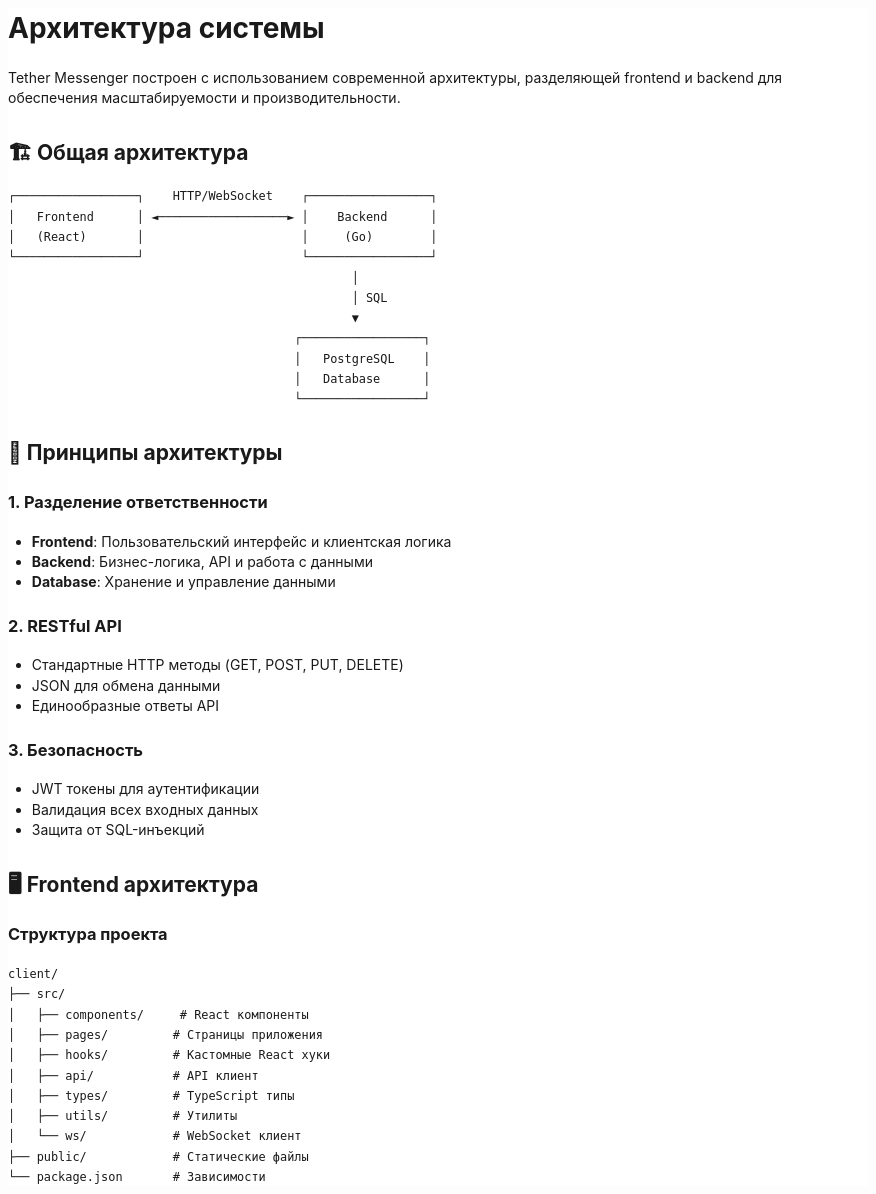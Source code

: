 # Архитектура системы

Tether Messenger построен с использованием современной архитектуры, разделяющей frontend и backend для обеспечения масштабируемости и производительности.

## 🏗 Общая архитектура

```
┌─────────────────┐    HTTP/WebSocket    ┌─────────────────┐
│   Frontend      │ ◄──────────────────► │    Backend      │
│   (React)       │                      │     (Go)        │
└─────────────────┘                      └─────────────────┘
                                                │
                                                │ SQL
                                                ▼
                                        ┌─────────────────┐
                                        │   PostgreSQL    │
                                        │   Database      │
                                        └─────────────────┘
```

## 🎯 Принципы архитектуры

### 1. Разделение ответственности
- **Frontend**: Пользовательский интерфейс и клиентская логика
- **Backend**: Бизнес-логика, API и работа с данными
- **Database**: Хранение и управление данными

### 2. RESTful API
- Стандартные HTTP методы (GET, POST, PUT, DELETE)
- JSON для обмена данными
- Единообразные ответы API

### 3. Безопасность
- JWT токены для аутентификации
- Валидация всех входных данных
- Защита от SQL-инъекций

## 🖥 Frontend архитектура

### Структура проекта
```
client/
├── src/
│   ├── components/     # React компоненты
│   ├── pages/         # Страницы приложения
│   ├── hooks/         # Кастомные React хуки
│   ├── api/           # API клиент
│   ├── types/         # TypeScript типы
│   ├── utils/         # Утилиты
│   └── ws/            # WebSocket клиент
├── public/            # Статические файлы
└── package.json       # Зависимости
```
